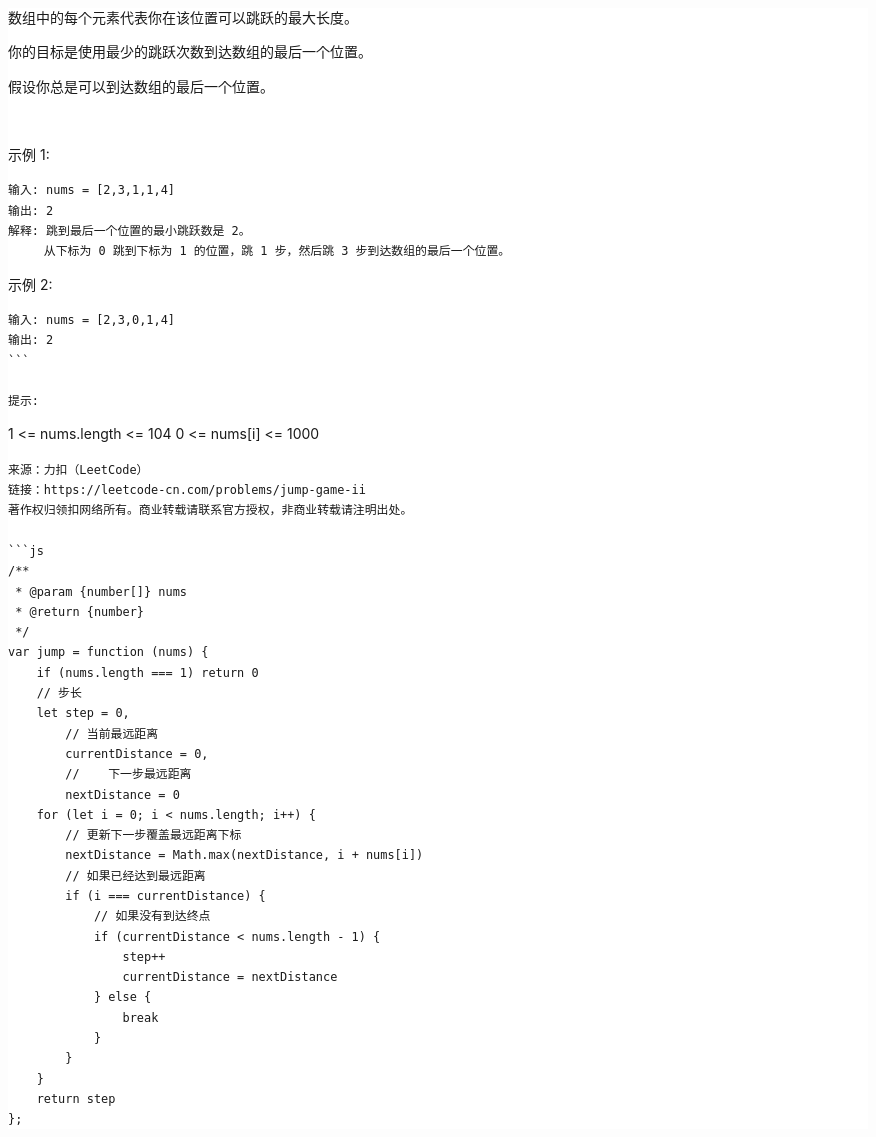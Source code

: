 数组中的每个元素代表你在该位置可以跳跃的最大长度。

你的目标是使用最少的跳跃次数到达数组的最后一个位置。

假设你总是可以到达数组的最后一个位置。

 

示例 1:
```
输入: nums = [2,3,1,1,4]
输出: 2
解释: 跳到最后一个位置的最小跳跃数是 2。
     从下标为 0 跳到下标为 1 的位置，跳 1 步，然后跳 3 步到达数组的最后一个位置。
```
示例 2:
```
输入: nums = [2,3,0,1,4]
输出: 2
``` 

提示:
```
1 <= nums.length <= 104
0 <= nums[i] <= 1000
```
来源：力扣（LeetCode）
链接：https://leetcode-cn.com/problems/jump-game-ii
著作权归领扣网络所有。商业转载请联系官方授权，非商业转载请注明出处。

```js
/**
 * @param {number[]} nums
 * @return {number}
 */
var jump = function (nums) {
    if (nums.length === 1) return 0
    // 步长
    let step = 0,
        // 当前最远距离
        currentDistance = 0,
        //    下一步最远距离
        nextDistance = 0
    for (let i = 0; i < nums.length; i++) {
        // 更新下一步覆盖最远距离下标
        nextDistance = Math.max(nextDistance, i + nums[i])
        // 如果已经达到最远距离
        if (i === currentDistance) {
            // 如果没有到达终点
            if (currentDistance < nums.length - 1) {
                step++
                currentDistance = nextDistance
            } else {
                break
            }
        }
    }
    return step
};
```
